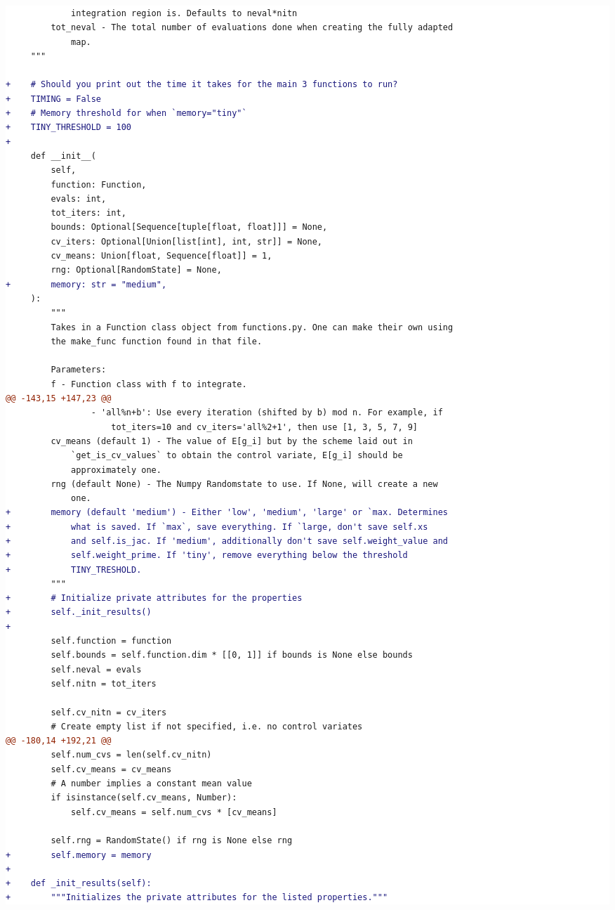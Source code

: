 ```diff
             integration region is. Defaults to neval*nitn
         tot_neval - The total number of evaluations done when creating the fully adapted
             map.
     """
 
+    # Should you print out the time it takes for the main 3 functions to run?
+    TIMING = False
+    # Memory threshold for when `memory="tiny"`
+    TINY_THRESHOLD = 100
+
     def __init__(
         self,
         function: Function,
         evals: int,
         tot_iters: int,
         bounds: Optional[Sequence[tuple[float, float]]] = None,
         cv_iters: Optional[Union[list[int], int, str]] = None,
         cv_means: Union[float, Sequence[float]] = 1,
         rng: Optional[RandomState] = None,
+        memory: str = "medium",
     ):
         """
         Takes in a Function class object from functions.py. One can make their own using
         the make_func function found in that file.
 
         Parameters:
         f - Function class with f to integrate.
@@ -143,15 +147,23 @@
                 - 'all%n+b': Use every iteration (shifted by b) mod n. For example, if
                     tot_iters=10 and cv_iters='all%2+1', then use [1, 3, 5, 7, 9]
         cv_means (default 1) - The value of E[g_i] but by the scheme laid out in
             `get_is_cv_values` to obtain the control variate, E[g_i] should be
             approximately one.
         rng (default None) - The Numpy Randomstate to use. If None, will create a new
             one.
+        memory (default 'medium') - Either 'low', 'medium', 'large' or `max. Determines
+            what is saved. If `max`, save everything. If `large, don't save self.xs
+            and self.is_jac. If 'medium', additionally don't save self.weight_value and
+            self.weight_prime. If 'tiny', remove everything below the threshold
+            TINY_TRESHOLD.
         """
+        # Initialize private attributes for the properties
+        self._init_results()
+
         self.function = function
         self.bounds = self.function.dim * [[0, 1]] if bounds is None else bounds
         self.neval = evals
         self.nitn = tot_iters
 
         self.cv_nitn = cv_iters
         # Create empty list if not specified, i.e. no control variates
@@ -180,14 +192,21 @@
         self.num_cvs = len(self.cv_nitn)
         self.cv_means = cv_means
         # A number implies a constant mean value
         if isinstance(self.cv_means, Number):
             self.cv_means = self.num_cvs * [cv_means]
 
         self.rng = RandomState() if rng is None else rng
+        self.memory = memory
+
+    def _init_results(self):
+        """Initializes the private attributes for the listed properties."""
```
